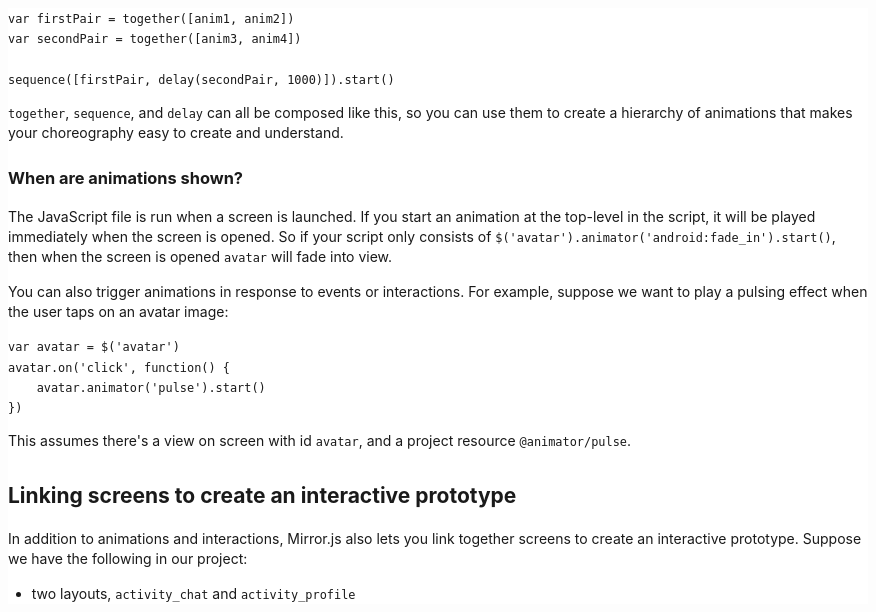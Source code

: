 


	var firstPair = together([anim1, anim2])
	var secondPair = together([anim3, anim4])

	sequence([firstPair, delay(secondPair, 1000)]).start()





`together`, `sequence`, and `delay` can all be composed like this, so you can use them to create a hierarchy of animations that makes your choreography easy to create and understand.





### When are animations shown?





The JavaScript file is run when a screen is launched. If you start an animation at the top-level in the script, it will be played immediately when the screen is opened. So if your script only consists of `$('avatar').animator('android:fade_in').start()`, then when the screen is opened `avatar` will fade into view.





You can also trigger animations in response to events or interactions. For example, suppose we want to play a pulsing effect when the user taps on an avatar image:





	var avatar = $('avatar')
	avatar.on('click', function() {
    	avatar.animator('pulse').start()
	})





This assumes there's a view on screen with id `avatar`, and a project resource `@animator/pulse`.





## Linking screens to create an interactive prototype





In addition to animations and interactions, Mirror.js also lets you link together screens to create an interactive prototype. Suppose we have the following in our project:







  * two layouts, `activity_chat` and `activity_profile`
